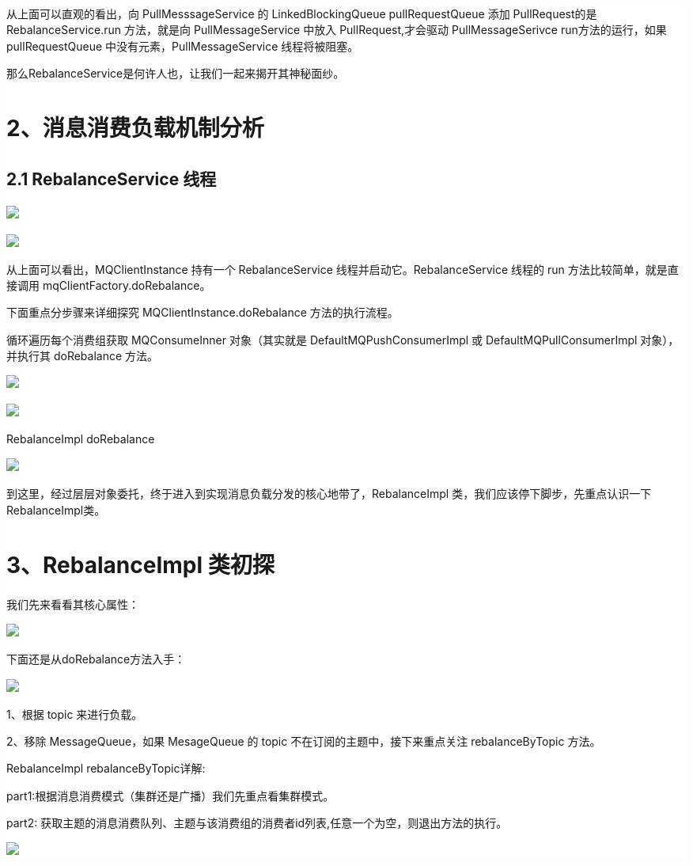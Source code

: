 从上面可以直观的看出，向 PullMesssageService 的 LinkedBlockingQueue<PullRequest> pullRequestQueue 添加 PullRequest的是 RebalanceService.run 方法，就是向 PullMessageService 中放入 PullRequest,才会驱动 PullMessageSerivce run方法的运行，如果 pullRequestQueue 中没有元素，PullMessageService 线程将被阻塞。

那么RebalanceService是何许人也，让我们一起来揭开其神秘面纱。

# 2、消息消费负载机制分析

## 2.1 RebalanceService 线程

![](https://gitee.com/hezhiyuan007/java-study/raw/master/images/rocketmqSC/dd4bf75d-15e9-4ad1-9ccc-b2a3649d435c.png)

![](https://gitee.com/hezhiyuan007/java-study/raw/master/images/rocketmqSC/ff217d30-87d3-4193-88f1-9b9aee5a6533.png)

从上面可以看出，MQClientInstance 持有一个 RebalanceService 线程并启动它。RebalanceService 线程的 run 方法比较简单，就是直接调用 mqClientFactory.doRebalance。

下面重点分步骤来详细探究 MQClientInstance.doRebalance 方法的执行流程。

循环遍历每个消费组获取 MQConsumeInner 对象（其实就是 DefaultMQPushConsumerImpl 或 DefaultMQPullConsumerImpl 对象），并执行其 doRebalance 方法。

![](https://gitee.com/hezhiyuan007/java-study/raw/master/images/rocketmqSC/1d194e15-61dd-40e2-bc88-b50bde18dac5.png)

![](https://gitee.com/hezhiyuan007/java-study/raw/master/images/rocketmqSC/c3b61ce8-e0e0-4d5a-84ad-92da2d72b2dc.png)

RebalanceImpl doRebalance

![](https://gitee.com/hezhiyuan007/java-study/raw/master/images/rocketmqSC/5e1c75ce-4731-4bb4-bee7-ec3eb6c33479.png)

到这里，经过层层对象委托，终于进入到实现消息负载分发的核心地带了，RebalanceImpl 类，我们应该停下脚步，先重点认识一下RebalanceImpl类。

# 3、RebalanceImpl 类初探

我们先来看看其核心属性：

![](https://gitee.com/hezhiyuan007/java-study/raw/master/images/rocketmqSC/1efb49e3-1aeb-4885-83c0-d5d7f424eae1.png)

下面还是从doRebalance方法入手：

![](https://gitee.com/hezhiyuan007/java-study/raw/master/images/rocketmqSC/4488bbb3-386b-4f9a-be5d-30c258e0cb1a.png)

1、根据 topic 来进行负载。

2、移除 MessageQueue，如果 MesageQueue 的 topic 不在订阅的主题中，接下来重点关注 rebalanceByTopic 方法。

RebalanceImpl rebalanceByTopic详解:

part1:根据消息消费模式（集群还是广播）我们先重点看集群模式。

part2: 获取主题的消息消费队列、主题与该消费组的消费者id列表,任意一个为空，则退出方法的执行。

![](https://gitee.com/hezhiyuan007/java-study/raw/master/images/rocketmqSC/baf9978c-b76a-4044-98f7-b43bc4a61e38.png)
